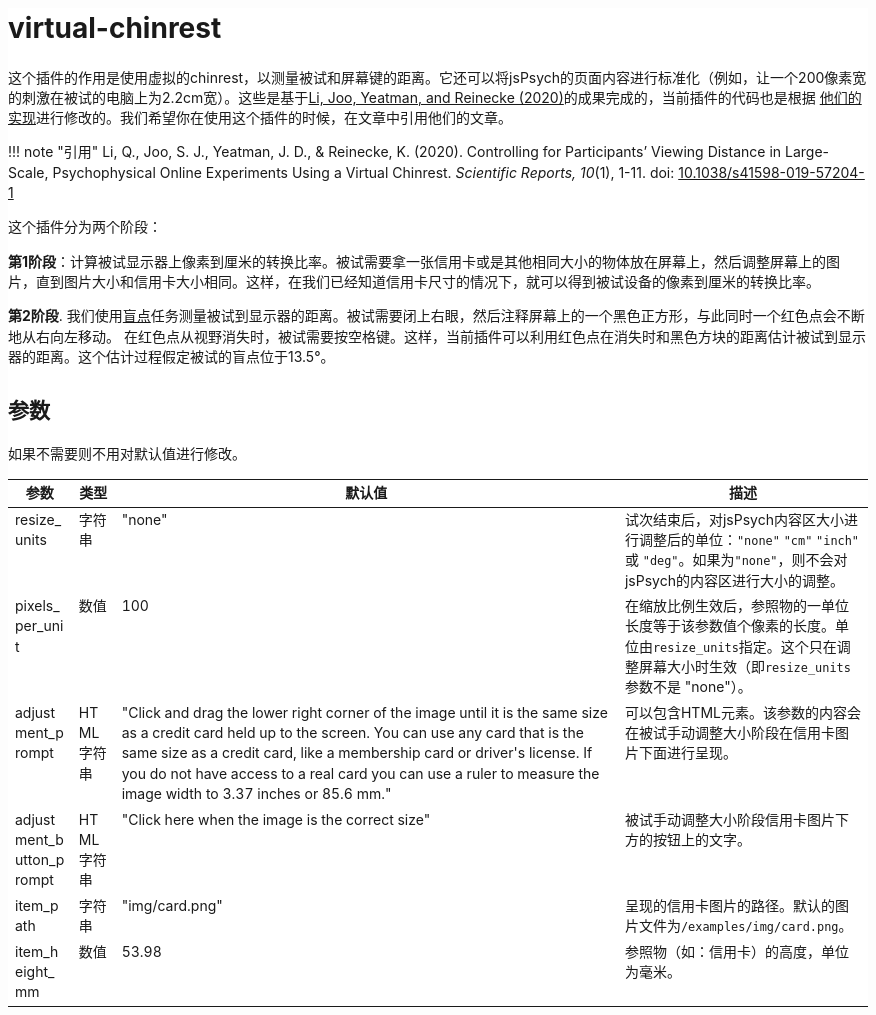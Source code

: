 # virtual-chinrest

这个插件的作用是使用虚拟的chinrest，以测量被试和屏幕键的距离。它还可以将jsPsych的页面内容进行标准化（例如，让一个200像素宽的刺激在被试的电脑上为2.2cm宽）。这些是基于[Li, Joo, Yeatman, and Reinecke (2020)](https://doi.org/10.1038/s41598-019-57204-1)的成果完成的，当前插件的代码也是根据 [他们的实现](https://github.com/QishengLi/virtual_chinrest)进行修改的。我们希望你在使用这个插件的时候，在文章中引用他们的文章。

!!! note "引用"
    Li, Q., Joo, S. J., Yeatman, J. D., & Reinecke, K. (2020). Controlling for Participants’ Viewing Distance in Large-Scale, Psychophysical Online Experiments Using a Virtual Chinrest. _Scientific Reports, 10_(1), 1-11. doi: [10.1038/s41598-019-57204-1](https://doi.org/10.1038/s41598-019-57204-1)

这个插件分为两个阶段：

**第1阶段**：计算被试显示器上像素到厘米的转换比率。被试需要拿一张信用卡或是其他相同大小的物体放在屏幕上，然后调整屏幕上的图片，直到图片大小和信用卡大小相同。这样，在我们已经知道信用卡尺寸的情况下，就可以得到被试设备的像素到厘米的转换比率。

**第2阶段**. 我们使用[盲点](<https://en.wikipedia.org/wiki/Blind_spot_(vision)>)任务测量被试到显示器的距离。被试需要闭上右眼，然后注释屏幕上的一个黑色正方形，与此同时一个红色点会不断地从右向左移动。 在红色点从视野消失时，被试需要按空格键。这样，当前插件可以利用红色点在消失时和黑色方块的距离估计被试到显示器的距离。这个估计过程假定被试的盲点位于13.5°。

## 参数

如果不需要则不用对默认值进行修改。

| 参数                     | 类型    | 默认值                                                                                                                                                                                                                                                                                                                                                                                    | 描述                                                                                                                                                                                                                 |
| ----------------------------- | ------- | ------------------------------------------------------------------------------------------------------------------------------------------------------------------------------------------------------------------------------------------------------------------------------------------------------------------------------------------------------------------------------------------------ | -------------------------------------------------------------------------------------------------------------------------------------------------------------------------------------------------------------------------- |
| resize_units                  | 字符串  | "none"                                                                                                                                                                                                                                                                                                                                                                                           | 试次结束后，对jsPsych内容区大小进行调整后的单位：`"none"` `"cm"` `"inch"` 或 `"deg"`。如果为`"none"`，则不会对jsPsych的内容区进行大小的调整。                                                                    |
| pixels_per_unit               | 数值 | 100                                                                                                                                                                                                                                                                                                                                                                                              | 在缩放比例生效后，参照物的一单位长度等于该参数值个像素的长度。单位由`resize_units`指定。这个只在调整屏幕大小时生效（即`resize_units`参数不是 "none"）。                                                    |
| adjustment_prompt             | HTML字符串  | "Click and drag the lower right corner of the image until it is the same size as a credit card held up to the screen. You can use any card that is the same size as a credit card, like a membership card or driver's license. If you do not have access to a real card you can use a ruler to measure the image width to 3.37 inches or 85.6 mm."                                               | 可以包含HTML元素。该参数的内容会在被试手动调整大小阶段在信用卡图片下面进行呈现。                                      |
| adjustment_button_prompt      | HTML字符串  | "Click here when the image is the correct size"                                                                                                                                                                                                                                                                                                                                                  | 被试手动调整大小阶段信用卡图片下方的按钮上的文字。                                                                                                                                      |
| item_path                     | 字符串  | "img/card.png"                                                                                                                                                                                                                                                                                                                                                                                   | 呈现的信用卡图片的路径。默认的图片文件为`/examples/img/card.png`。                                                                                                      |
| item_height_mm                | 数值 | 53.98                                                                                                                                                                                                                                                                                                                                                                                            | 参照物（如：信用卡）的高度，单位为毫米。                                                                                                                                                                |